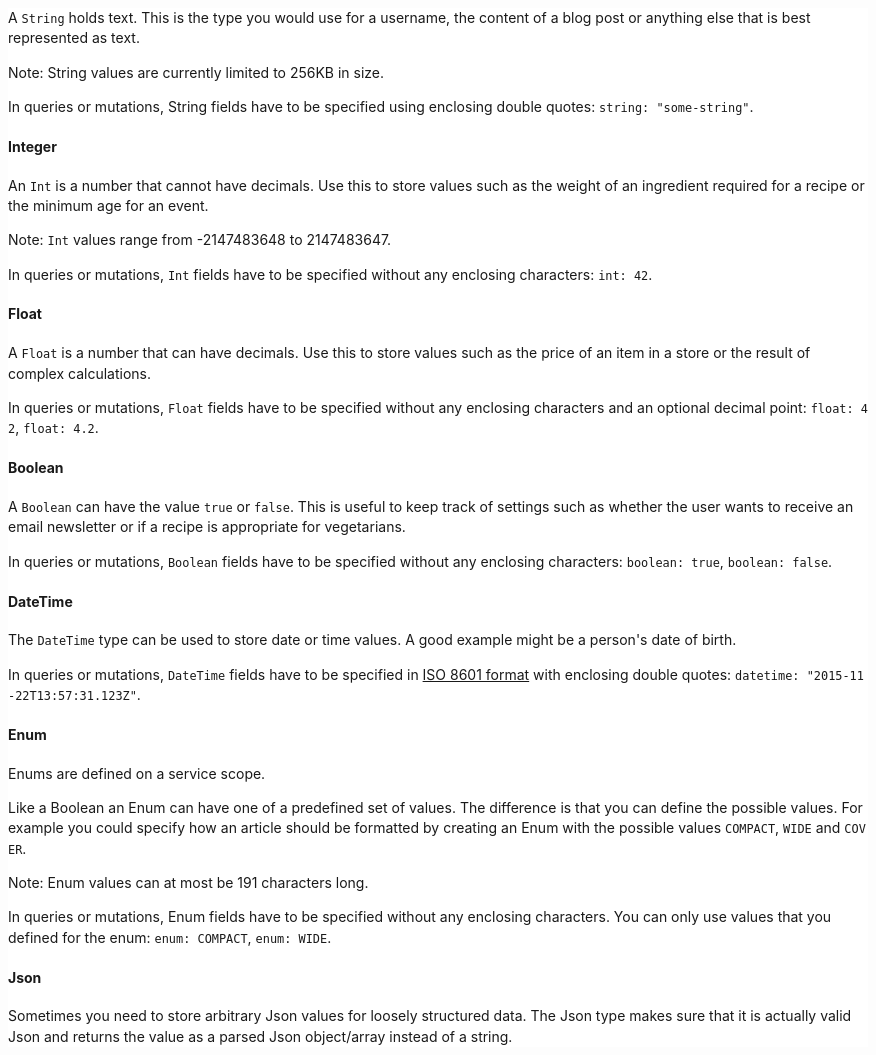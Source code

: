 A `String` holds text. This is the type you would use for a username, the content of a blog post or anything else that is best represented as text.

Note: String values are currently limited to 256KB in size.

In queries or mutations, String fields have to be specified using enclosing double quotes: `string: "some-string"`.

#### Integer

An `Int` is a number that cannot have decimals. Use this to store values such as the weight of an ingredient required for a recipe or the minimum age for an event.

Note: `Int` values range from -2147483648 to 2147483647.

In queries or mutations, `Int` fields have to be specified without any enclosing characters: `int: 42`.

#### Float

A `Float` is a number that can have decimals. Use this to store values such as the price of an item in a store or the result of complex calculations.

In queries or mutations, `Float` fields have to be specified without any enclosing characters and an optional decimal point: `float: 42`, `float: 4.2`.

#### Boolean

A `Boolean` can have the value `true` or `false`. This is useful to keep track of settings such as whether the user wants to receive an email newsletter or if a recipe is appropriate for vegetarians.

In queries or mutations, `Boolean` fields have to be specified without any enclosing characters: `boolean: true`, `boolean: false`.

#### DateTime

The `DateTime` type can be used to store date or time values. A good example might be a person's date of birth.

In queries or mutations, `DateTime` fields have to be specified in [ISO 8601 format](https://en.wikipedia.org/wiki/ISO_8601) with enclosing double quotes: `datetime: "2015-11-22T13:57:31.123Z"`.

#### Enum

Enums are defined on a service scope.

Like a Boolean an Enum can have one of a predefined set of values. The difference is that you can define the possible values. For example you could specify how an article should be formatted by creating an Enum with the possible values `COMPACT`, `WIDE` and `COVER`.

Note: Enum values can at most be 191 characters long.

In queries or mutations, Enum fields have to be specified without any enclosing characters. You can only use values that you defined for the enum: `enum: COMPACT`, `enum: WIDE`.

#### Json

Sometimes you need to store arbitrary Json values for loosely structured data. The Json type makes sure that it is actually valid Json and returns the value as a parsed Json object/array instead of a string.
